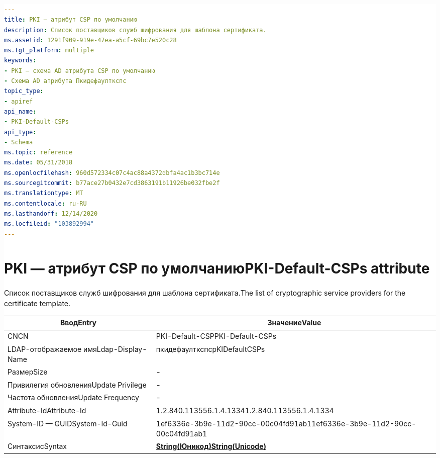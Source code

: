 ```yaml
---
title: PKI — атрибут CSP по умолчанию
description: Список поставщиков служб шифрования для шаблона сертификата.
ms.assetid: 1291f909-919e-47ea-a5cf-69bc7e520c28
ms.tgt_platform: multiple
keywords:
- PKI — схема AD атрибута CSP по умолчанию
- Схема AD атрибута Пкидефаулткспс
topic_type:
- apiref
api_name:
- PKI-Default-CSPs
api_type:
- Schema
ms.topic: reference
ms.date: 05/31/2018
ms.openlocfilehash: 960d572334c07c4ac88a4372dbfa4ac1b3bc714e
ms.sourcegitcommit: b77ace27b0432e7cd3863191b11926be032fbe2f
ms.translationtype: MT
ms.contentlocale: ru-RU
ms.lasthandoff: 12/14/2020
ms.locfileid: "103892994"
---
```

# <a name="pki-default-csps-attribute"></a><span data-ttu-id="8e2c9-105">PKI — атрибут CSP по умолчанию</span><span class="sxs-lookup"><span data-stu-id="8e2c9-105">PKI-Default-CSPs attribute</span></span>

<span data-ttu-id="8e2c9-106">Список поставщиков служб шифрования для шаблона сертификата.</span><span class="sxs-lookup"><span data-stu-id="8e2c9-106">The list of cryptographic service providers for the certificate template.</span></span>



| <span data-ttu-id="8e2c9-107">Ввод</span><span class="sxs-lookup"><span data-stu-id="8e2c9-107">Entry</span></span> | <span data-ttu-id="8e2c9-108">Значение</span><span class="sxs-lookup"><span data-stu-id="8e2c9-108">Value</span></span> |
|-------------------|---------------------------------------------|
| <span data-ttu-id="8e2c9-109">CN</span><span class="sxs-lookup"><span data-stu-id="8e2c9-109">CN</span></span>                | <span data-ttu-id="8e2c9-110">PKI-Default-CSP</span><span class="sxs-lookup"><span data-stu-id="8e2c9-110">PKI-Default-CSPs</span></span>                            |
| <span data-ttu-id="8e2c9-111">LDAP-отображаемое имя</span><span class="sxs-lookup"><span data-stu-id="8e2c9-111">Ldap-Display-Name</span></span> | <span data-ttu-id="8e2c9-112">пкидефаулткспс</span><span class="sxs-lookup"><span data-stu-id="8e2c9-112">pKIDefaultCSPs</span></span>                              |
| <span data-ttu-id="8e2c9-113">Размер</span><span class="sxs-lookup"><span data-stu-id="8e2c9-113">Size</span></span>              | \-                                          |
| <span data-ttu-id="8e2c9-114">Привилегия обновления</span><span class="sxs-lookup"><span data-stu-id="8e2c9-114">Update Privilege</span></span>  | \-                                          |
| <span data-ttu-id="8e2c9-115">Частота обновления</span><span class="sxs-lookup"><span data-stu-id="8e2c9-115">Update Frequency</span></span>  | \-                                          |
| <span data-ttu-id="8e2c9-116">Attribute-Id</span><span class="sxs-lookup"><span data-stu-id="8e2c9-116">Attribute-Id</span></span>      | <span data-ttu-id="8e2c9-117">1.2.840.113556.1.4.1334</span><span class="sxs-lookup"><span data-stu-id="8e2c9-117">1.2.840.113556.1.4.1334</span></span>                     |
| <span data-ttu-id="8e2c9-118">System-ID — GUID</span><span class="sxs-lookup"><span data-stu-id="8e2c9-118">System-Id-Guid</span></span>    | <span data-ttu-id="8e2c9-119">1ef6336e-3b9e-11d2-90cc-00c04fd91ab1</span><span class="sxs-lookup"><span data-stu-id="8e2c9-119">1ef6336e-3b9e-11d2-90cc-00c04fd91ab1</span></span>        |
| <span data-ttu-id="8e2c9-120">Синтаксис</span><span class="sxs-lookup"><span data-stu-id="8e2c9-120">Syntax</span></span>            | [<span data-ttu-id="8e2c9-121">**String(Юникод)**</span><span class="sxs-lookup"><span data-stu-id="8e2c9-121">**String(Unicode)**</span></span>](s-string-unicode.md) |
